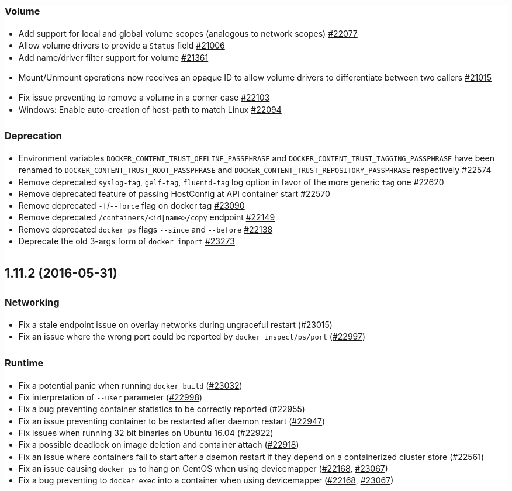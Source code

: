 ### Volume

+ Add support for local and global volume scopes (analogous to network scopes) [#22077](https://github.com/ellcrys/docker/pull/22077)
+ Allow volume drivers to provide a `Status` field [#21006](https://github.com/ellcrys/docker/pull/21006)
+ Add name/driver filter support for volume [#21361](https://github.com/ellcrys/docker/pull/21361)
* Mount/Unmount operations now receives an opaque ID to allow volume drivers to differentiate between two callers [#21015](https://github.com/ellcrys/docker/pull/21015)
- Fix issue preventing to remove a volume in a corner case [#22103](https://github.com/ellcrys/docker/pull/22103)
- Windows: Enable auto-creation of host-path to match Linux [#22094](https://github.com/ellcrys/docker/pull/22094)


### Deprecation

* Environment variables `DOCKER_CONTENT_TRUST_OFFLINE_PASSPHRASE` and `DOCKER_CONTENT_TRUST_TAGGING_PASSPHRASE` have been renamed
  to `DOCKER_CONTENT_TRUST_ROOT_PASSPHRASE` and `DOCKER_CONTENT_TRUST_REPOSITORY_PASSPHRASE` respectively [#22574](https://github.com/ellcrys/docker/pull/22574)
* Remove deprecated `syslog-tag`, `gelf-tag`, `fluentd-tag` log option in favor of the more generic `tag` one [#22620](https://github.com/ellcrys/docker/pull/22620)
* Remove deprecated feature of passing HostConfig at API container start [#22570](https://github.com/ellcrys/docker/pull/22570)
* Remove deprecated `-f`/`--force` flag on docker tag [#23090](https://github.com/ellcrys/docker/pull/23090)
* Remove deprecated `/containers/<id|name>/copy` endpoint [#22149](https://github.com/ellcrys/docker/pull/22149)
* Remove deprecated `docker ps` flags `--since` and `--before` [#22138](https://github.com/ellcrys/docker/pull/22138)
* Deprecate the old 3-args form of `docker import` [#23273](https://github.com/ellcrys/docker/pull/23273)

## 1.11.2 (2016-05-31)

### Networking

- Fix a stale endpoint issue on overlay networks during ungraceful restart ([#23015](https://github.com/ellcrys/docker/pull/23015))
- Fix an issue where the wrong port could be reported by `docker inspect/ps/port` ([#22997](https://github.com/ellcrys/docker/pull/22997))

### Runtime

- Fix a potential panic when running `docker build` ([#23032](https://github.com/ellcrys/docker/pull/23032))
- Fix interpretation of `--user` parameter ([#22998](https://github.com/ellcrys/docker/pull/22998))
- Fix a bug preventing container statistics to be correctly reported ([#22955](https://github.com/ellcrys/docker/pull/22955))
- Fix an issue preventing container to be restarted after daemon restart ([#22947](https://github.com/ellcrys/docker/pull/22947))
- Fix issues when running 32 bit binaries on Ubuntu 16.04 ([#22922](https://github.com/ellcrys/docker/pull/22922))
- Fix a possible deadlock on image deletion and container attach ([#22918](https://github.com/ellcrys/docker/pull/22918))
- Fix an issue where containers fail to start after a daemon restart if they depend on a containerized cluster store ([#22561](https://github.com/ellcrys/docker/pull/22561))
- Fix an issue causing `docker ps` to hang on CentOS when using devicemapper ([#22168](https://github.com/ellcrys/docker/pull/22168), [#23067](https://github.com/ellcrys/docker/pull/23067))
- Fix a bug preventing to `docker exec` into a container when using devicemapper ([#22168](https://github.com/ellcrys/docker/pull/22168), [#23067](https://github.com/ellcrys/docker/pull/23067))
